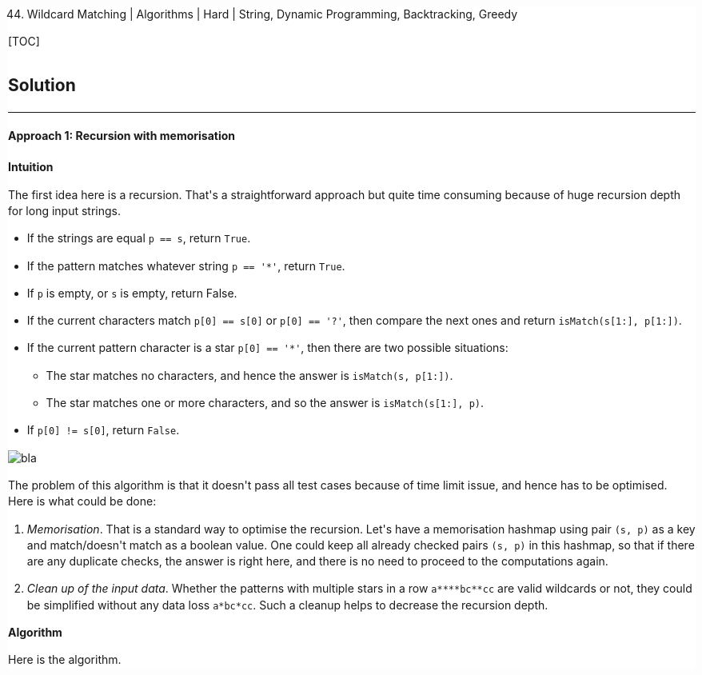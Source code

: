44. Wildcard Matching | Algorithms | Hard | String, Dynamic Programming, Backtracking, Greedy

[TOC]

## Solution

--- 

#### Approach 1: Recursion with memorisation

**Intuition**

The first idea here is a recursion. That's a straightforward
approach but quite time consuming because of huge recursion depth for long input strings.

- If the strings are equal `p == s`, return `True`.

- If the pattern matches whatever string `p == '*'`, return `True`.

- If `p` is empty, or `s` is empty, return False.

- If the current characters match `p[0] == s[0]` or `p[0] == '?'`, 
then compare the next ones and return `isMatch(s[1:], p[1:])`.

- If the current pattern character is a star `p[0] == '*'`, then
there are two possible situations:

    - The star matches no characters, and hence the answer is
    `isMatch(s, p[1:])`.
    
    - The star matches one or more characters, and so the answer is
    `isMatch(s[1:], p)`.
    
- If `p[0] != s[0]`, return `False`.

![bla](../Figures/44/stupid.png)

The problem of this algorithm is that it doesn't pass 
all test cases because of time limit issue, 
and hence has to be optimised.
Here is what could be done:

1. _Memorisation_. That is a standard way to optimise the recursion. 
Let's have a memorisation hashmap using pair `(s, p)` as a key and
match/doesn't match as a boolean value. 
One could keep all already checked pairs `(s, p)` in this hashmap, so that
if there are any duplicate checks, the answer is right here, 
and there is no need to proceed to the computations again.

2. _Clean up of the input data_. Whether the patterns with multiple stars 
in a row `a****bc**cc` are valid wildcards or not, they could be 
simplified without any data loss `a*bc*cc`. Such a cleanup helps to decrease
the recursion depth. 

**Algorithm**

Here is the algorithm.
